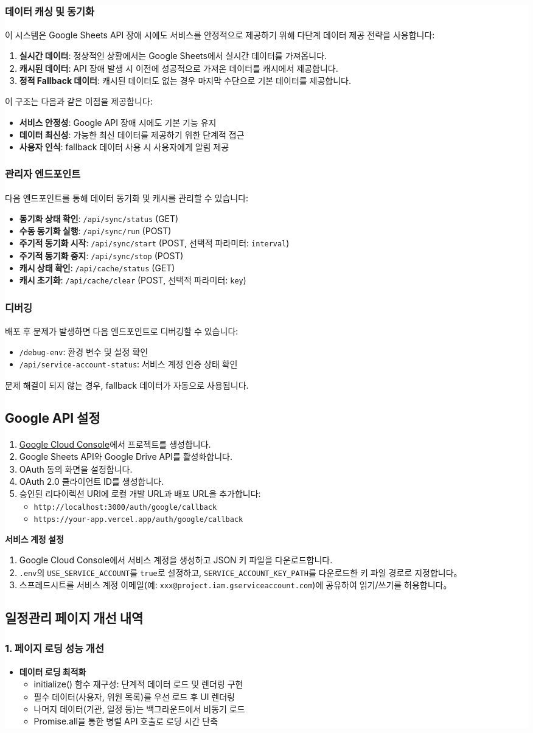 ### 데이터 캐싱 및 동기화

이 시스템은 Google Sheets API 장애 시에도 서비스를 안정적으로 제공하기 위해 다단계 데이터 제공 전략을 사용합니다:

1. **실시간 데이터**: 정상적인 상황에서는 Google Sheets에서 실시간 데이터를 가져옵니다.
2. **캐시된 데이터**: API 장애 발생 시 이전에 성공적으로 가져온 데이터를 캐시에서 제공합니다.
3. **정적 Fallback 데이터**: 캐시된 데이터도 없는 경우 마지막 수단으로 기본 데이터를 제공합니다.

이 구조는 다음과 같은 이점을 제공합니다:
- **서비스 안정성**: Google API 장애 시에도 기본 기능 유지
- **데이터 최신성**: 가능한 최신 데이터를 제공하기 위한 단계적 접근
- **사용자 인식**: fallback 데이터 사용 시 사용자에게 알림 제공

### 관리자 엔드포인트

다음 엔드포인트를 통해 데이터 동기화 및 캐시를 관리할 수 있습니다:

- **동기화 상태 확인**: `/api/sync/status` (GET)
- **수동 동기화 실행**: `/api/sync/run` (POST)
- **주기적 동기화 시작**: `/api/sync/start` (POST, 선택적 파라미터: `interval`)
- **주기적 동기화 중지**: `/api/sync/stop` (POST)
- **캐시 상태 확인**: `/api/cache/status` (GET)
- **캐시 초기화**: `/api/cache/clear` (POST, 선택적 파라미터: `key`)

### 디버깅

배포 후 문제가 발생하면 다음 엔드포인트로 디버깅할 수 있습니다:

- `/debug-env`: 환경 변수 및 설정 확인
- `/api/service-account-status`: 서비스 계정 인증 상태 확인

문제 해결이 되지 않는 경우, fallback 데이터가 자동으로 사용됩니다.

## Google API 설정

1. [Google Cloud Console](https://console.cloud.google.com/)에서 프로젝트를 생성합니다.
2. Google Sheets API와 Google Drive API를 활성화합니다.
3. OAuth 동의 화면을 설정합니다.
4. OAuth 2.0 클라이언트 ID를 생성합니다.
5. 승인된 리다이렉션 URI에 로컬 개발 URL과 배포 URL을 추가합니다:
   - `http://localhost:3000/auth/google/callback`
   - `https://your-app.vercel.app/auth/google/callback`

**서비스 계정 설정**
1. Google Cloud Console에서 서비스 계정을 생성하고 JSON 키 파일을 다운로드합니다.
2. `.env`의 `USE_SERVICE_ACCOUNT`를 `true`로 설정하고, `SERVICE_ACCOUNT_KEY_PATH`를 다운로드한 키 파일 경로로 지정합니다。
3. 스프레드시트를 서비스 계정 이메일(예: `xxx@project.iam.gserviceaccount.com`)에 공유하여 읽기/쓰기를 허용합니다。

## 일정관리 페이지 개선 내역

### 1. 페이지 로딩 성능 개선
- **데이터 로딩 최적화**
  - initialize() 함수 재구성: 단계적 데이터 로드 및 렌더링 구현
  - 필수 데이터(사용자, 위원 목록)를 우선 로드 후 UI 렌더링
  - 나머지 데이터(기관, 일정 등)는 백그라운드에서 비동기 로드
  - Promise.all을 통한 병렬 API 호출로 로딩 시간 단축
